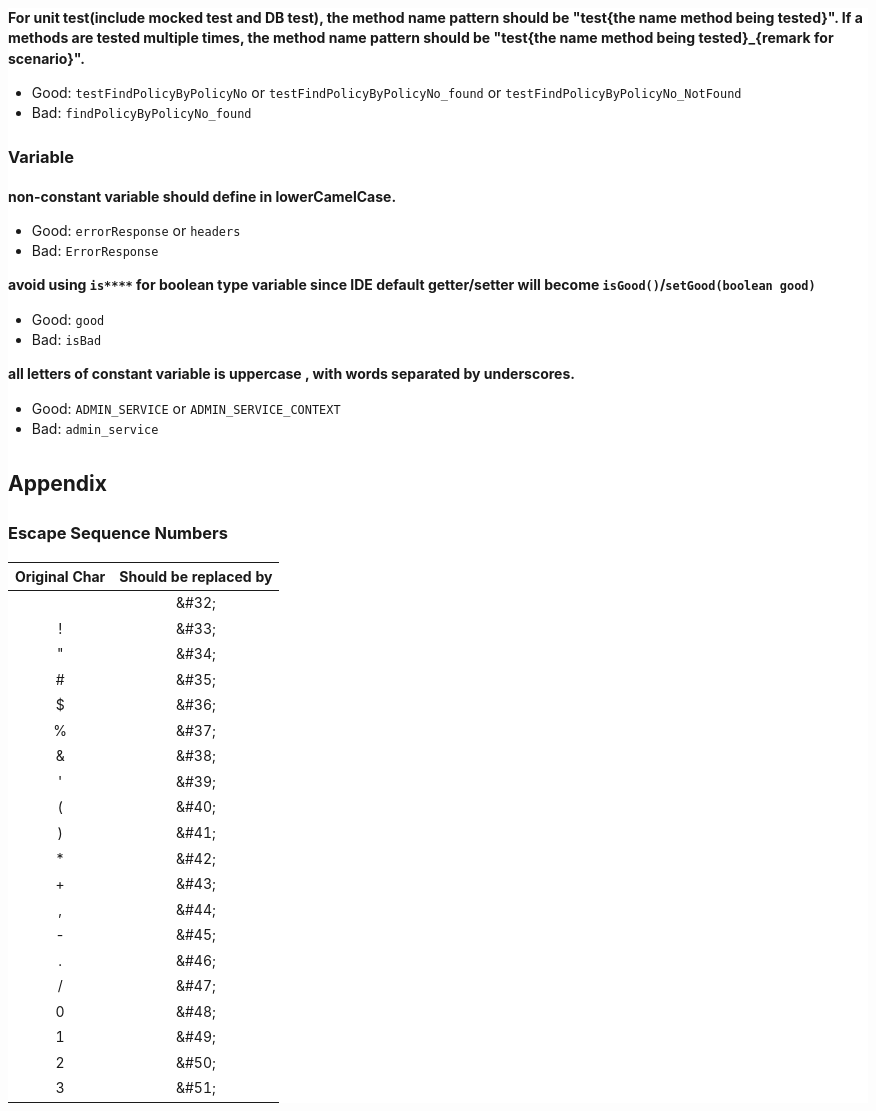 **For unit test(include mocked test and DB test), the method name pattern should be
"test{the name method being tested}". If a methods are tested multiple times, the method name
pattern should be "test{the name method being tested}_{remark for scenario}".**

* Good: `testFindPolicyByPolicyNo` or `testFindPolicyByPolicyNo_found` or `testFindPolicyByPolicyNo_NotFound`
* Bad: `findPolicyByPolicyNo_found`

### Variable
**non-constant variable should define in lowerCamelCase.**

* Good: `errorResponse` or `headers`
* Bad: `ErrorResponse`

**avoid using `is****` for boolean type variable since IDE default getter/setter will become `isGood()`/`setGood(boolean good)`**

* Good: `good`
* Bad: `isBad`

**all letters of constant variable is uppercase , with words separated by underscores.**

* Good: `ADMIN_SERVICE` or `ADMIN_SERVICE_CONTEXT`
* Bad: `admin_service`


## Appendix
### Escape Sequence Numbers
|   Original Char     |Should be replaced by |
|:-------------------:|:--------------------:|
|                     | &#38;#32;                | 
|!                    | &#38;#33;                |
|"                    | &#38;#34;                |
|#                    | &#38;#35;                |
|$                    | &#38;#36;                |
|%                    | &#38;#37;                |
|&                    | &#38;#38;                |
|'                    | &#38;#39;                |
|(                    | &#38;#40;                |
|)                    | &#38;#41;                |
|*                    | &#38;#42;                |
|+                    | &#38;#43;                |
|,                    | &#38;#44;                |
|-                    | &#38;#45;                |
|.                    | &#38;#46;                |
|/                    | &#38;#47;                |
|0                    | &#38;#48;                |
|1                    | &#38;#49;                |
|2                    | &#38;#50;                |
|3                    | &#38;#51;                |